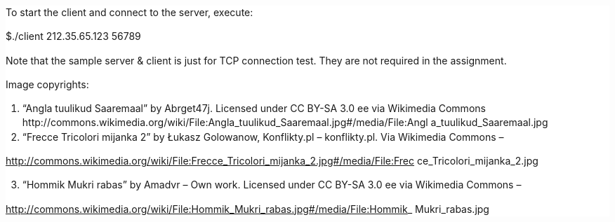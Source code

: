 To start the client and connect to the server, execute:

$./client 212.35.65.123 56789




Note that the sample server &amp; client is just for TCP connection test. They are not required in the assignment.

Image copyrights:

<ol>

 <li>“Angla tuulikud Saaremaal” by Abrget47j. Licensed under CC BY-SA 3.0 ee via Wikimedia Commons http://commons.wikimedia.org/wiki/File:Angla_tuulikud_Saaremaal.jpg#/media/File:Angl a_tuulikud_Saaremaal.jpg</li>

 <li>“Frecce Tricolori mijanka 2” by Łukasz Golowanow, Konflikty.pl – konflikty.pl. Via Wikimedia Commons –</li>

</ol>

http://commons.wikimedia.org/wiki/File:Frecce_Tricolori_mijanka_2.jpg#/media/File:Frec ce_Tricolori_mijanka_2.jpg

<ol start="3">

 <li>“Hommik Mukri rabas” by Amadvr – Own work. Licensed under CC BY-SA 3.0 ee via Wikimedia Commons –</li>

</ol>

http://commons.wikimedia.org/wiki/File:Hommik_Mukri_rabas.jpg#/media/File:Hommik_ Mukri_rabas.jpg


